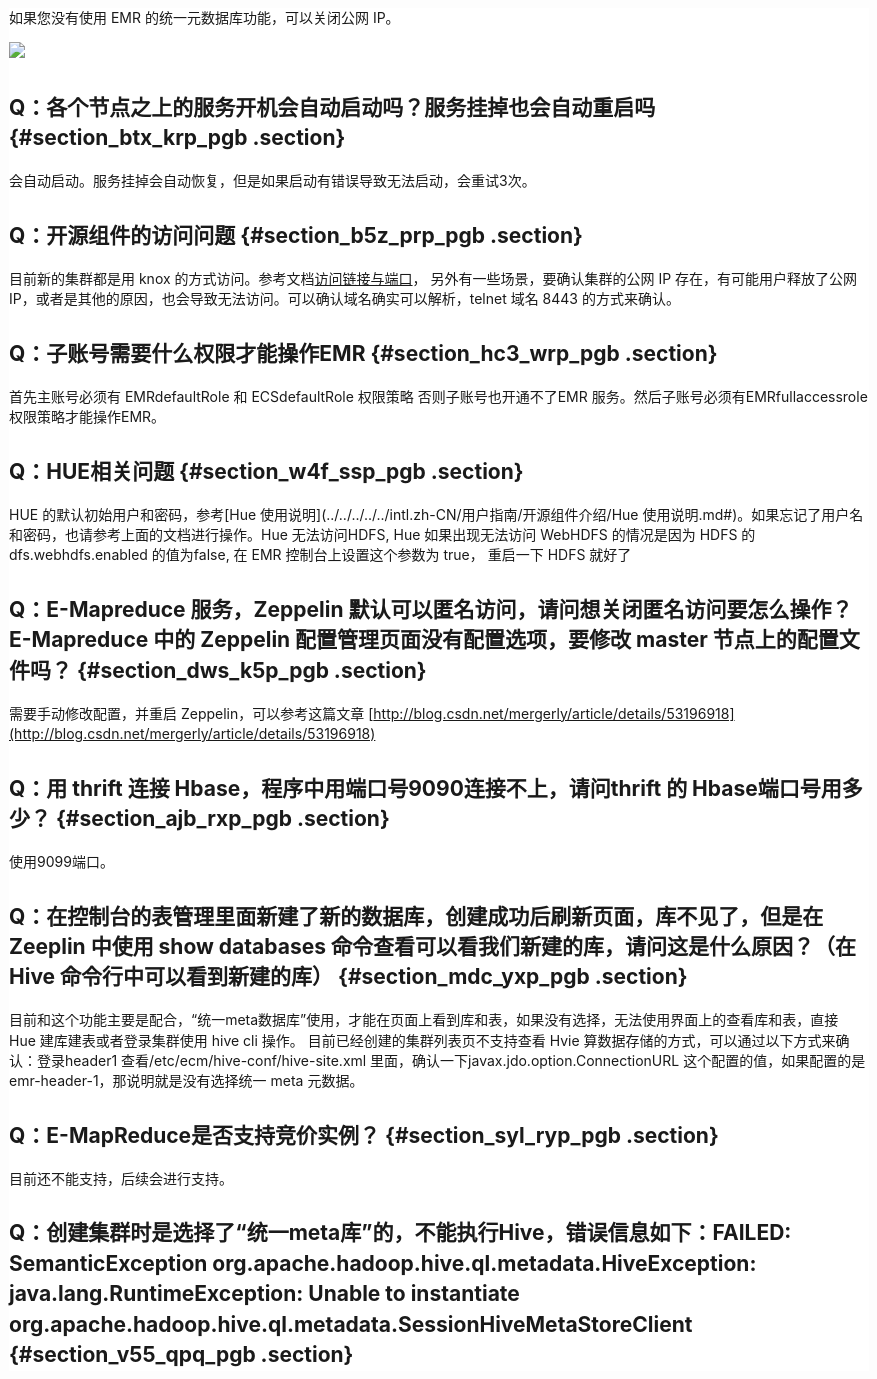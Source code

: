 如果您没有使用 EMR 的统一元数据库功能，可以关闭公网 IP。

![](http://static-aliyun-doc.oss-cn-hangzhou.aliyuncs.com/assets/img/122115/154901517638270_zh-CN.png)

## Q：各个节点之上的服务开机会自动启动吗？服务挂掉也会自动重启吗 {#section_btx_krp_pgb .section}

会自动启动。服务挂掉会自动恢复，但是如果启动有错误导致无法启动，会重试3次。

## Q：开源组件的访问问题 {#section_b5z_prp_pgb .section}

目前新的集群都是用 knox 的方式访问。参考文档[访问链接与端口](../../../../../intl.zh-CN/用户指南/集群/访问链接与端口.md#)， 另外有一些场景，要确认集群的公网 IP 存在，有可能用户释放了公网 IP，或者是其他的原因，也会导致无法访问。可以确认域名确实可以解析，telnet 域名 8443 的方式来确认。

## Q：子账号需要什么权限才能操作EMR {#section_hc3_wrp_pgb .section}

首先主账号必须有 EMRdefaultRole 和 ECSdefaultRole 权限策略 否则子账号也开通不了EMR 服务。然后子账号必须有EMRfullaccessrole 权限策略才能操作EMR。

## Q：HUE相关问题 {#section_w4f_ssp_pgb .section}

HUE 的默认初始用户和密码，参考[Hue 使用说明](../../../../../intl.zh-CN/用户指南/开源组件介绍/Hue 使用说明.md#)。如果忘记了用户名和密码，也请参考上面的文档进行操作。Hue 无法访问HDFS, Hue 如果出现无法访问 WebHDFS 的情况是因为 HDFS 的 dfs.webhdfs.enabled 的值为false, 在 EMR 控制台上设置这个参数为 true， 重启一下 HDFS 就好了

## Q：E-Mapreduce 服务，Zeppelin 默认可以匿名访问，请问想关闭匿名访问要怎么操作？E-Mapreduce 中的 Zeppelin 配置管理页面没有配置选项，要修改 master 节点上的配置文件吗？ {#section_dws_k5p_pgb .section}

需要手动修改配置，并重启 Zeppelin，可以参考这篇文章 [http://blog.csdn.net/mergerly/article/details/53196918](http://blog.csdn.net/mergerly/article/details/53196918)

## Q：用 thrift 连接 Hbase，程序中用端口号9090连接不上，请问thrift 的 Hbase端口号用多少？ {#section_ajb_rxp_pgb .section}

使用9099端口。

## Q：在控制台的表管理里面新建了新的数据库，创建成功后刷新页面，库不见了，但是在 Zeeplin 中使用 show databases 命令查看可以看我们新建的库，请问这是什么原因？（在Hive 命令行中可以看到新建的库） {#section_mdc_yxp_pgb .section}

目前和这个功能主要是配合，“统一meta数据库”使用，才能在页面上看到库和表，如果没有选择，无法使用界面上的查看库和表，直接 Hue 建库建表或者登录集群使用 hive cli 操作。 目前已经创建的集群列表页不支持查看 Hvie 算数据存储的方式，可以通过以下方式来确认：登录header1 查看/etc/ecm/hive-conf/hive-site.xml 里面，确认一下javax.jdo.option.ConnectionURL 这个配置的值，如果配置的是 emr-header-1，那说明就是没有选择统一 meta 元数据。

## Q：E-MapReduce是否支持竞价实例？ {#section_syl_ryp_pgb .section}

目前还不能支持，后续会进行支持。

## Q：创建集群时是选择了“统一meta库”的，不能执行Hive，错误信息如下：FAILED: SemanticException org.apache.hadoop.hive.ql.metadata.HiveException: java.lang.RuntimeException: Unable to instantiate org.apache.hadoop.hive.ql.metadata.SessionHiveMetaStoreClient {#section_v55_qpq_pgb .section}
